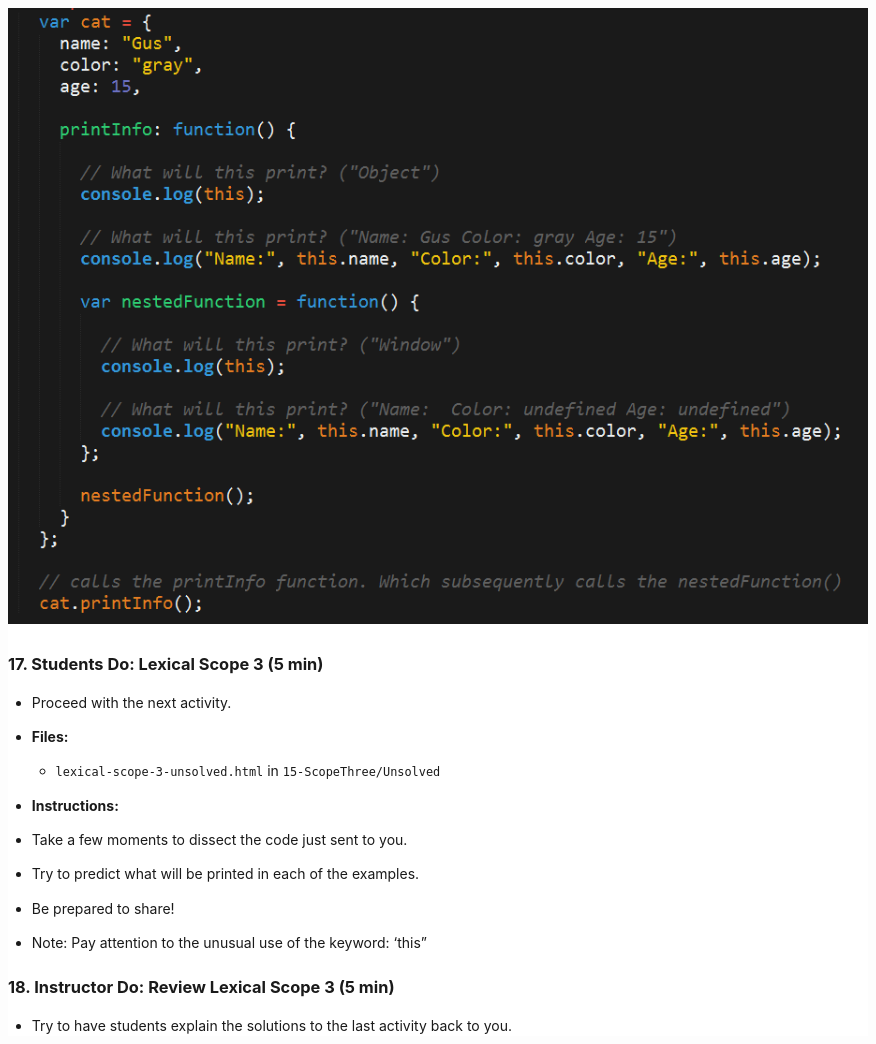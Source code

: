   ![image-5](Images/3-scope-2.png)

### 17. Students Do: Lexical Scope 3 (5 min)

* Proceed with the next activity.

* **Files:**

  * `lexical-scope-3-unsolved.html` in `15-ScopeThree/Unsolved`

* **Instructions:**

* Take a few moments to dissect the code just sent to you.

* Try to predict what will be printed in each of the examples.

* Be prepared to share!

* Note: Pay attention to the unusual use of the keyword: ‘this”

### 18. Instructor Do: Review Lexical Scope 3 (5 min)

* Try to have students explain the solutions to the last activity back to you.
